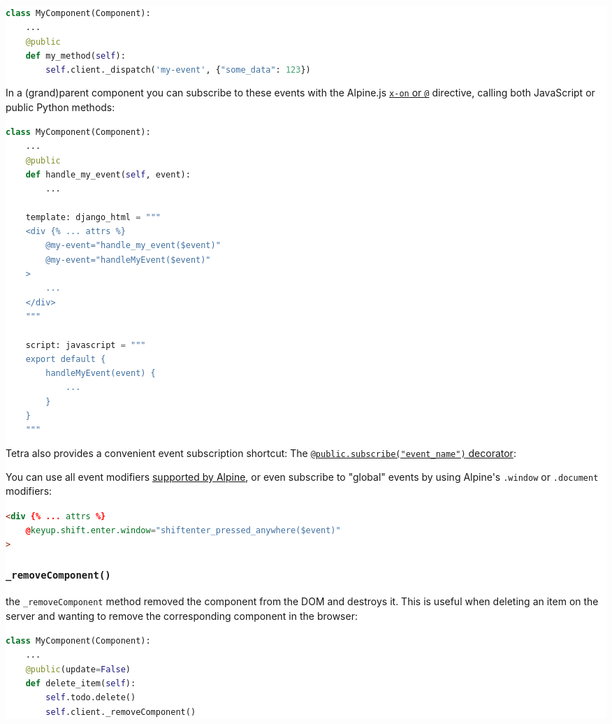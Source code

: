 ``` python
class MyComponent(Component):
    ...
    @public
    def my_method(self):
        self.client._dispatch('my-event', {"some_data": 123})
```

In a (grand)parent component you can subscribe to these events with the Alpine.js [`x-on` or  `@`](https://alpinejs.dev/directives/on) directive, calling both JavaScript or public Python methods:


``` python
class MyComponent(Component):
    ...
    @public
    def handle_my_event(self, event):
        ...

    template: django_html = """
    <div {% ... attrs %}
        @my-event="handle_my_event($event)"
        @my-event="handleMyEvent($event)"
    >
        ...
    </div>
    """
    
    script: javascript = """
    export default {
        handleMyEvent(event) {
            ...
        }
    }
    """
```
Tetra also provides a convenient event subscription shortcut: The [`@public.subscribe("event_name")` decorator](#.subscribe):

You can use all event modifiers [supported by Alpine](https://alpinejs.dev/directives/on#the-event-object), or even subscribe to "global" events by using Alpine's `.window` or `.document` modifiers:

``` html
<div {% ... attrs %}
    @keyup.shift.enter.window="shiftenter_pressed_anywhere($event)"
>
```

### `_removeComponent()`

the `_removeComponent` method removed the component from the DOM and destroys it. This is useful when deleting an item on the server and wanting to remove the corresponding component in the browser:

``` python
class MyComponent(Component):
    ...
    @public(update=False)
    def delete_item(self):
        self.todo.delete()
        self.client._removeComponent()
```
